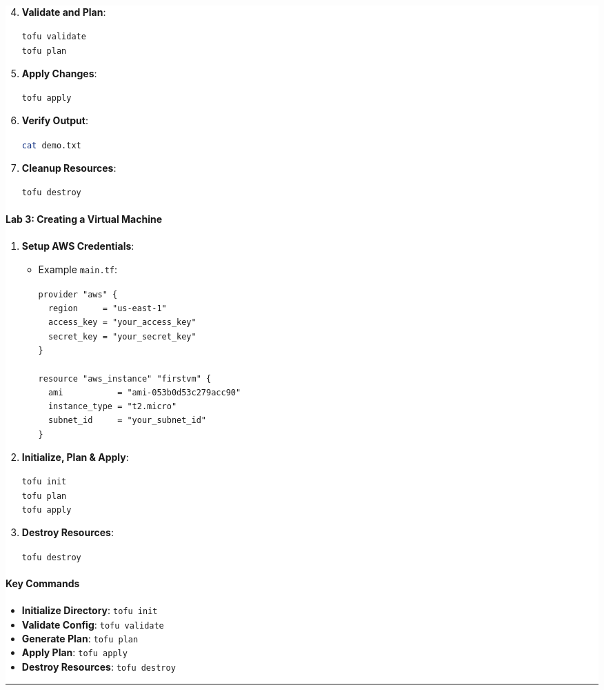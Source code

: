 4. **Validate and Plan**:  
   ```bash
   tofu validate  
   tofu plan  
   ```  

5. **Apply Changes**:  
   ```bash
   tofu apply  
   ```  

6. **Verify Output**:  
   ```bash
   cat demo.txt  
   ```  

7. **Cleanup Resources**:  
   ```bash
   tofu destroy  
   ```  

#### **Lab 3: Creating a Virtual Machine**  
1. **Setup AWS Credentials**:  
   - Example `main.tf`:  
     ```hcl
     provider "aws" {  
       region     = "us-east-1"  
       access_key = "your_access_key"  
       secret_key = "your_secret_key"  
     }  

     resource "aws_instance" "firstvm" {  
       ami           = "ami-053b0d53c279acc90"  
       instance_type = "t2.micro"  
       subnet_id     = "your_subnet_id"  
     }  
     ```  

2. **Initialize, Plan & Apply**:  
   ```bash
   tofu init  
   tofu plan  
   tofu apply  
   ```  

3. **Destroy Resources**:  
   ```bash
   tofu destroy  
   ```  

#### **Key Commands**  
- **Initialize Directory**: `tofu init`  
- **Validate Config**: `tofu validate`  
- **Generate Plan**: `tofu plan`  
- **Apply Plan**: `tofu apply`  
- **Destroy Resources**: `tofu destroy`  

---
